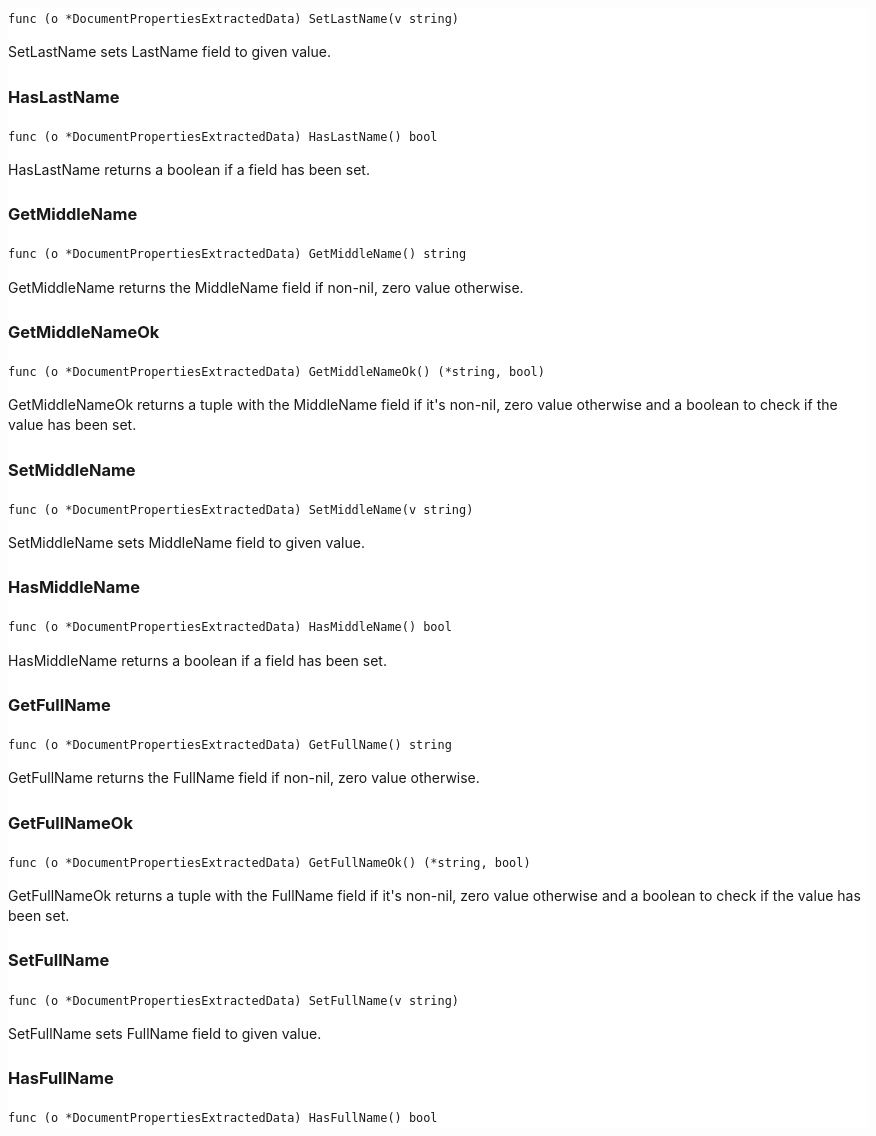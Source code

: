 `func (o *DocumentPropertiesExtractedData) SetLastName(v string)`

SetLastName sets LastName field to given value.

### HasLastName

`func (o *DocumentPropertiesExtractedData) HasLastName() bool`

HasLastName returns a boolean if a field has been set.

### GetMiddleName

`func (o *DocumentPropertiesExtractedData) GetMiddleName() string`

GetMiddleName returns the MiddleName field if non-nil, zero value otherwise.

### GetMiddleNameOk

`func (o *DocumentPropertiesExtractedData) GetMiddleNameOk() (*string, bool)`

GetMiddleNameOk returns a tuple with the MiddleName field if it's non-nil, zero value otherwise
and a boolean to check if the value has been set.

### SetMiddleName

`func (o *DocumentPropertiesExtractedData) SetMiddleName(v string)`

SetMiddleName sets MiddleName field to given value.

### HasMiddleName

`func (o *DocumentPropertiesExtractedData) HasMiddleName() bool`

HasMiddleName returns a boolean if a field has been set.

### GetFullName

`func (o *DocumentPropertiesExtractedData) GetFullName() string`

GetFullName returns the FullName field if non-nil, zero value otherwise.

### GetFullNameOk

`func (o *DocumentPropertiesExtractedData) GetFullNameOk() (*string, bool)`

GetFullNameOk returns a tuple with the FullName field if it's non-nil, zero value otherwise
and a boolean to check if the value has been set.

### SetFullName

`func (o *DocumentPropertiesExtractedData) SetFullName(v string)`

SetFullName sets FullName field to given value.

### HasFullName

`func (o *DocumentPropertiesExtractedData) HasFullName() bool`
